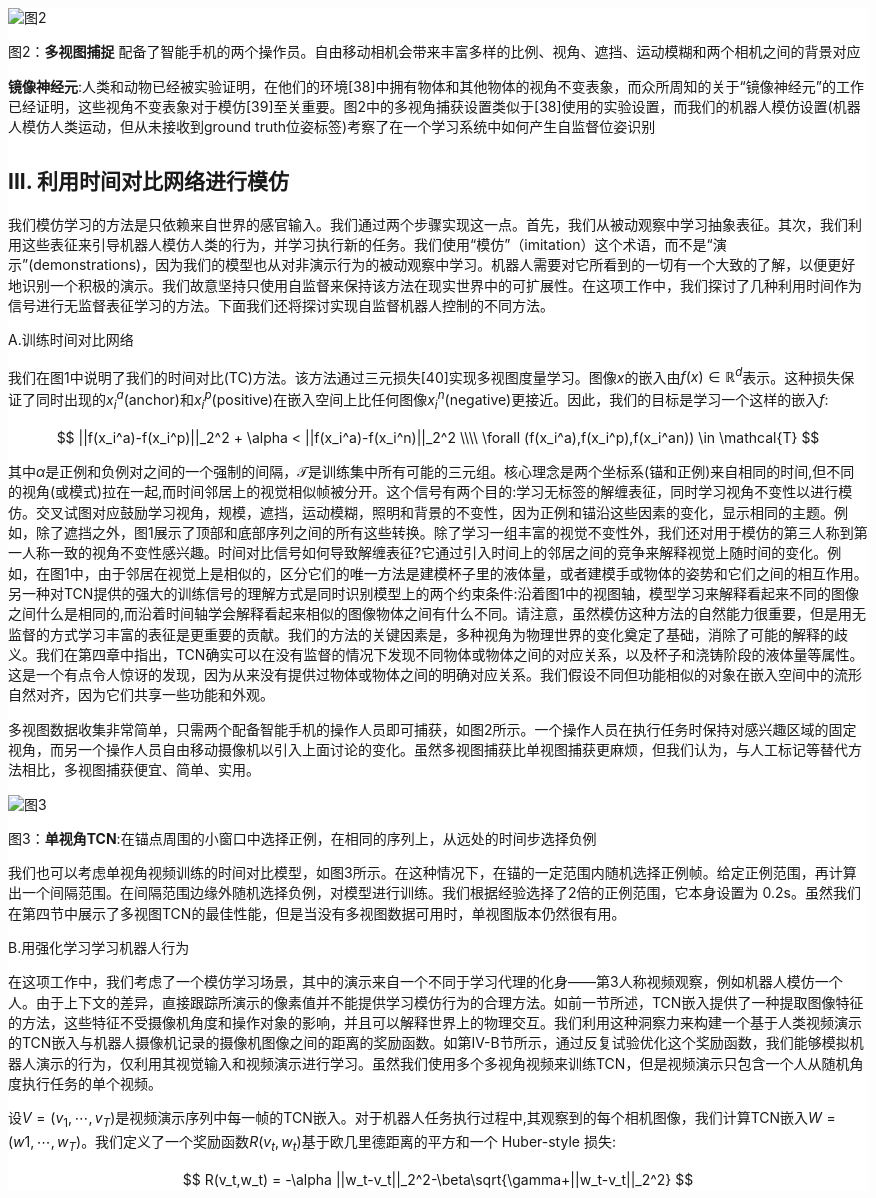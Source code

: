 
![图2](/assets/images/计算机视觉/时间对比网络_从视频中自监督学习/fig2.png)

图2：**多视图捕捉** 配备了智能手机的两个操作员。自由移动相机会带来丰富多样的比例、视角、遮挡、运动模糊和两个相机之间的背景对应


**镜像神经元**:人类和动物已经被实验证明，在他们的环境[38]中拥有物体和其他物体的视角不变表象，而众所周知的关于“镜像神经元”的工作已经证明，这些视角不变表象对于模仿[39]至关重要。图2中的多视角捕获设置类似于[38]使用的实验设置，而我们的机器人模仿设置(机器人模仿人类运动，但从未接收到ground truth位姿标签)考察了在一个学习系统中如何产生自监督位姿识别

## III. 利用时间对比网络进行模仿

我们模仿学习的方法是只依赖来自世界的感官输入。我们通过两个步骤实现这一点。首先，我们从被动观察中学习抽象表征。其次，我们利用这些表征来引导机器人模仿人类的行为，并学习执行新的任务。我们使用“模仿”（imitation）这个术语，而不是“演示”(demonstrations)，因为我们的模型也从对非演示行为的被动观察中学习。机器人需要对它所看到的一切有一个大致的了解，以便更好地识别一个积极的演示。我们故意坚持只使用自监督来保持该方法在现实世界中的可扩展性。在这项工作中，我们探讨了几种利用时间作为信号进行无监督表征学习的方法。下面我们还将探讨实现自监督机器人控制的不同方法。

A.训练时间对比网络

我们在图1中说明了我们的时间对比(TC)方法。该方法通过三元损失[40]实现多视图度量学习。图像$x$的嵌入由$f(x)\in \mathbb{R}^d$表示。这种损失保证了同时出现的$x_i^a$(anchor)和$x_i^p$(positive)在嵌入空间上比任何图像$x_i^n$(negative)更接近。因此，我们的目标是学习一个这样的嵌入$f$:

$$
||f(x_i^a)-f(x_i^p)||_2^2 + \alpha < ||f(x_i^a)-f(x_i^n)||_2^2 \\\\
\forall (f(x_i^a),f(x_i^p),f(x_i^an)) \in \mathcal{T}
$$

其中$\alpha$是正例和负例对之间的一个强制的间隔，$\mathcal{T}$是训练集中所有可能的三元组。核心理念是两个坐标系(锚和正例)来自相同的时间,但不同的视角(或模式)拉在一起,而时间邻居上的视觉相似帧被分开。这个信号有两个目的:学习无标签的解缠表征，同时学习视角不变性以进行模仿。交叉试图对应鼓励学习视角，规模，遮挡，运动模糊，照明和背景的不变性，因为正例和锚沿这些因素的变化，显示相同的主题。例如，除了遮挡之外，图1展示了顶部和底部序列之间的所有这些转换。除了学习一组丰富的视觉不变性外，我们还对用于模仿的第三人称到第一人称一致的视角不变性感兴趣。时间对比信号如何导致解缠表征?它通过引入时间上的邻居之间的竞争来解释视觉上随时间的变化。例如，在图1中，由于邻居在视觉上是相似的，区分它们的唯一方法是建模杯子里的液体量，或者建模手或物体的姿势和它们之间的相互作用。另一种对TCN提供的强大的训练信号的理解方式是同时识别模型上的两个约束条件:沿着图1中的视图轴，模型学习来解释看起来不同的图像之间什么是相同的,而沿着时间轴学会解释看起来相似的图像物体之间有什么不同。请注意，虽然模仿这种方法的自然能力很重要，但是用无监督的方式学习丰富的表征是更重要的贡献。我们的方法的关键因素是，多种视角为物理世界的变化奠定了基础，消除了可能的解释的歧义。我们在第四章中指出，TCN确实可以在没有监督的情况下发现不同物体或物体之间的对应关系，以及杯子和浇铸阶段的液体量等属性。这是一个有点令人惊讶的发现，因为从来没有提供过物体或物体之间的明确对应关系。我们假设不同但功能相似的对象在嵌入空间中的流形自然对齐，因为它们共享一些功能和外观。

多视图数据收集非常简单，只需两个配备智能手机的操作人员即可捕获，如图2所示。一个操作人员在执行任务时保持对感兴趣区域的固定视角，而另一个操作人员自由移动摄像机以引入上面讨论的变化。虽然多视图捕获比单视图捕获更麻烦，但我们认为，与人工标记等替代方法相比，多视图捕获便宜、简单、实用。

![图3](/assets/images/计算机视觉/时间对比网络_从视频中自监督学习/fig3.png)

图3：**单视角TCN**:在锚点周围的小窗口中选择正例，在相同的序列上，从远处的时间步选择负例

我们也可以考虑单视角视频训练的时间对比模型，如图3所示。在这种情况下，在锚的一定范围内随机选择正例帧。给定正例范围，再计算出一个间隔范围。在间隔范围边缘外随机选择负例，对模型进行训练。我们根据经验选择了2倍的正例范围，它本身设置为 0.2s。虽然我们在第四节中展示了多视图TCN的最佳性能，但是当没有多视图数据可用时，单视图版本仍然很有用。


B.用强化学习学习机器人行为

在这项工作中，我们考虑了一个模仿学习场景，其中的演示来自一个不同于学习代理的化身——第3人称视频观察，例如机器人模仿一个人。由于上下文的差异，直接跟踪所演示的像素值并不能提供学习模仿行为的合理方法。如前一节所述，TCN嵌入提供了一种提取图像特征的方法，这些特征不受摄像机角度和操作对象的影响，并且可以解释世界上的物理交互。我们利用这种洞察力来构建一个基于人类视频演示的TCN嵌入与机器人摄像机记录的摄像机图像之间的距离的奖励函数。如第IV-B节所示，通过反复试验优化这个奖励函数，我们能够模拟机器人演示的行为，仅利用其视觉输入和视频演示进行学习。虽然我们使用多个多视角视频来训练TCN，但是视频演示只包含一个人从随机角度执行任务的单个视频。

设$V=(v_1,\cdots,v_T)$是视频演示序列中每一帧的TCN嵌入。对于机器人任务执行过程中,其观察到的每个相机图像，我们计算TCN嵌入$W=(w1,\cdots,w_T)$。我们定义了一个奖励函数$R(v_t,w_t)$基于欧几里德距离的平方和一个 Huber-style 损失:

$$
R(v_t,w_t) = -\alpha ||w_t-v_t||_2^2-\beta\sqrt{\gamma+||w_t-v_t||_2^2}
$$
